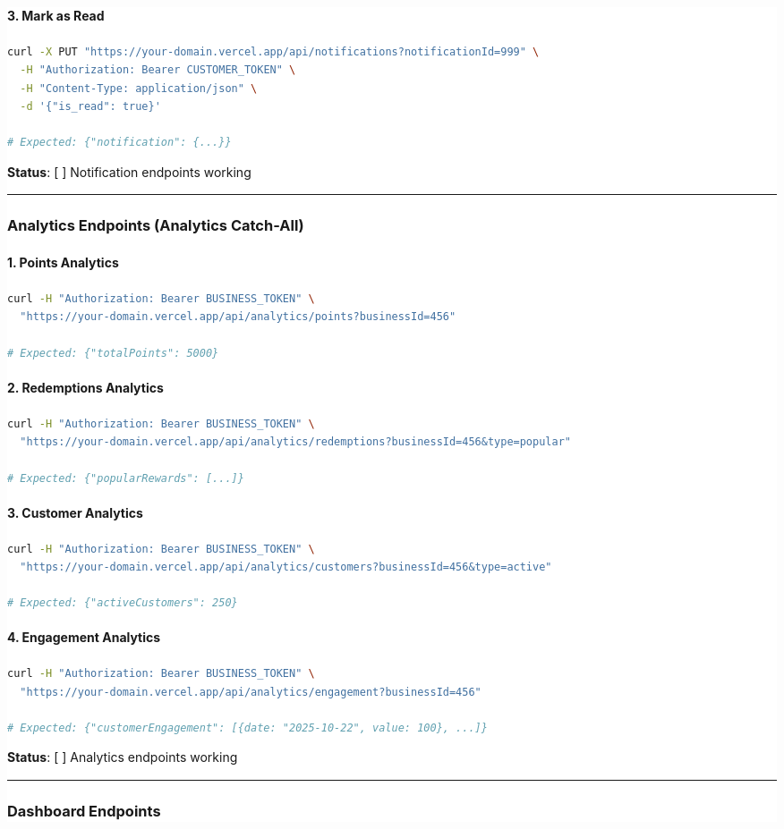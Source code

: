 #### 3. Mark as Read
```bash
curl -X PUT "https://your-domain.vercel.app/api/notifications?notificationId=999" \
  -H "Authorization: Bearer CUSTOMER_TOKEN" \
  -H "Content-Type: application/json" \
  -d '{"is_read": true}'

# Expected: {"notification": {...}}
```

**Status**: [ ] Notification endpoints working

---

### Analytics Endpoints (Analytics Catch-All)

#### 1. Points Analytics
```bash
curl -H "Authorization: Bearer BUSINESS_TOKEN" \
  "https://your-domain.vercel.app/api/analytics/points?businessId=456"

# Expected: {"totalPoints": 5000}
```

#### 2. Redemptions Analytics
```bash
curl -H "Authorization: Bearer BUSINESS_TOKEN" \
  "https://your-domain.vercel.app/api/analytics/redemptions?businessId=456&type=popular"

# Expected: {"popularRewards": [...]}
```

#### 3. Customer Analytics
```bash
curl -H "Authorization: Bearer BUSINESS_TOKEN" \
  "https://your-domain.vercel.app/api/analytics/customers?businessId=456&type=active"

# Expected: {"activeCustomers": 250}
```

#### 4. Engagement Analytics
```bash
curl -H "Authorization: Bearer BUSINESS_TOKEN" \
  "https://your-domain.vercel.app/api/analytics/engagement?businessId=456"

# Expected: {"customerEngagement": [{date: "2025-10-22", value: 100}, ...]}
```

**Status**: [ ] Analytics endpoints working

---

### Dashboard Endpoints
